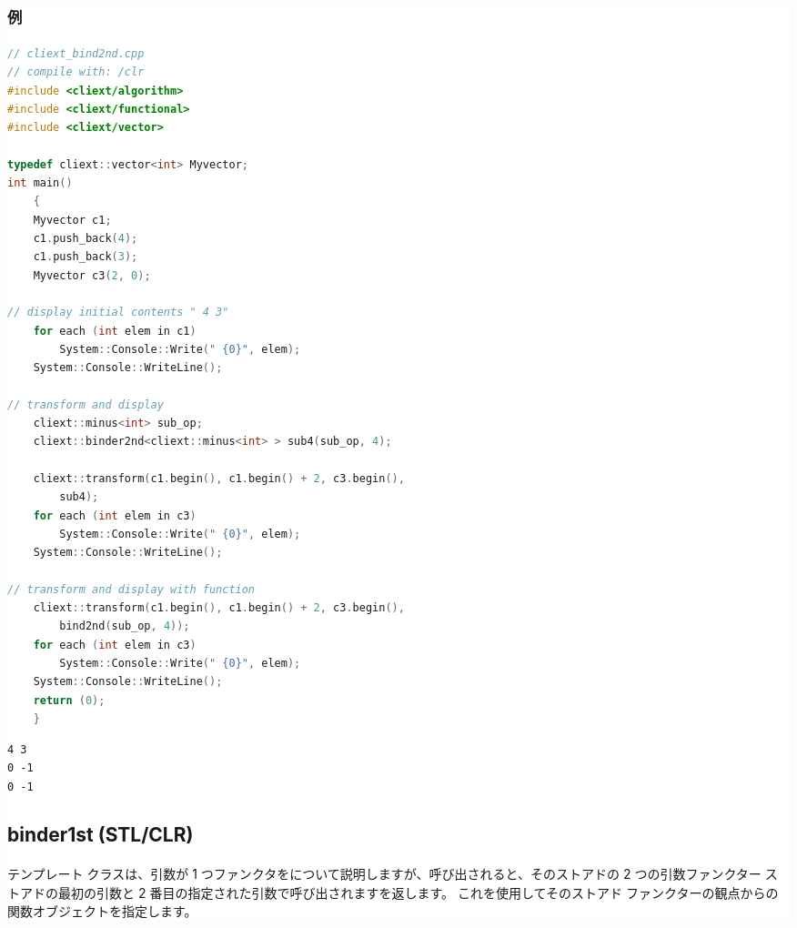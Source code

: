 ### <a name="example"></a>例

```cpp
// cliext_bind2nd.cpp
// compile with: /clr
#include <cliext/algorithm>
#include <cliext/functional>
#include <cliext/vector>

typedef cliext::vector<int> Myvector;
int main()
    {
    Myvector c1;
    c1.push_back(4);
    c1.push_back(3);
    Myvector c3(2, 0);

// display initial contents " 4 3"
    for each (int elem in c1)
        System::Console::Write(" {0}", elem);
    System::Console::WriteLine();

// transform and display
    cliext::minus<int> sub_op;
    cliext::binder2nd<cliext::minus<int> > sub4(sub_op, 4);

    cliext::transform(c1.begin(), c1.begin() + 2, c3.begin(),
        sub4);
    for each (int elem in c3)
        System::Console::Write(" {0}", elem);
    System::Console::WriteLine();

// transform and display with function
    cliext::transform(c1.begin(), c1.begin() + 2, c3.begin(),
        bind2nd(sub_op, 4));
    for each (int elem in c3)
        System::Console::Write(" {0}", elem);
    System::Console::WriteLine();
    return (0);
    }
```

```Output
4 3
0 -1
0 -1
```

## <a name="binder1st"></a> binder1st (STL/CLR)

テンプレート クラスは、引数が 1 つファンクタをについて説明しますが、呼び出されると、そのストアドの 2 つの引数ファンクター ストアドの最初の引数と 2 番目の指定された引数で呼び出されますを返します。 これを使用してそのストアド ファンクターの観点からの関数オブジェクトを指定します。
